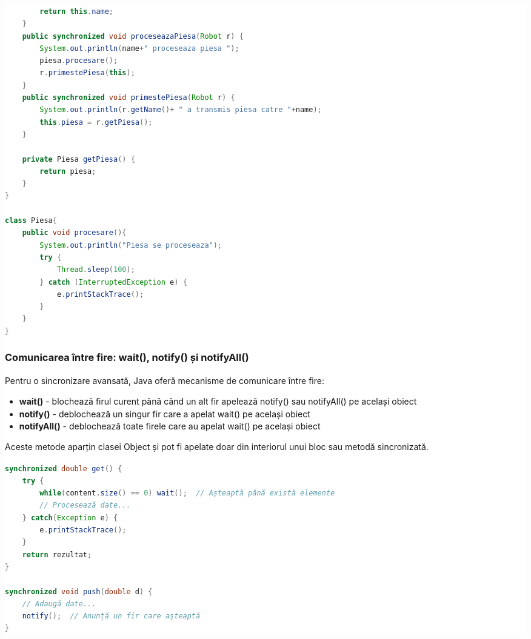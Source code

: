 ```java
        return this.name;
    }
    public synchronized void proceseazaPiesa(Robot r) {
        System.out.println(name+" proceseaza piesa ");
        piesa.procesare();
        r.primestePiesa(this);
    }
    public synchronized void primestePiesa(Robot r) {
        System.out.println(r.getName()+ " a transmis piesa catre "+name);
        this.piesa = r.getPiesa();
    }

    private Piesa getPiesa() {
        return piesa;
    }
}

class Piesa{
    public void procesare(){
        System.out.println("Piesa se proceseaza");
        try {
            Thread.sleep(100);
        } catch (InterruptedException e) {
            e.printStackTrace();
        }
    }
}
```

### Comunicarea între fire: wait(), notify() și notifyAll()

Pentru o sincronizare avansată, Java oferă mecanisme de comunicare între fire:

- **wait()** - blochează firul curent până când un alt fir apelează notify() sau notifyAll() pe același obiect
- **notify()** - deblochează un singur fir care a apelat wait() pe același obiect
- **notifyAll()** - deblochează toate firele care au apelat wait() pe același obiect

Aceste metode aparțin clasei Object și pot fi apelate doar din interiorul unui bloc sau metodă sincronizată.

```java
synchronized double get() {
    try {
        while(content.size() == 0) wait();  // Așteaptă până există elemente
        // Procesează date...
    } catch(Exception e) {
        e.printStackTrace();
    }
    return rezultat;
}

synchronized void push(double d) {
    // Adaugă date...
    notify();  // Anunță un fir care așteaptă
}
```
